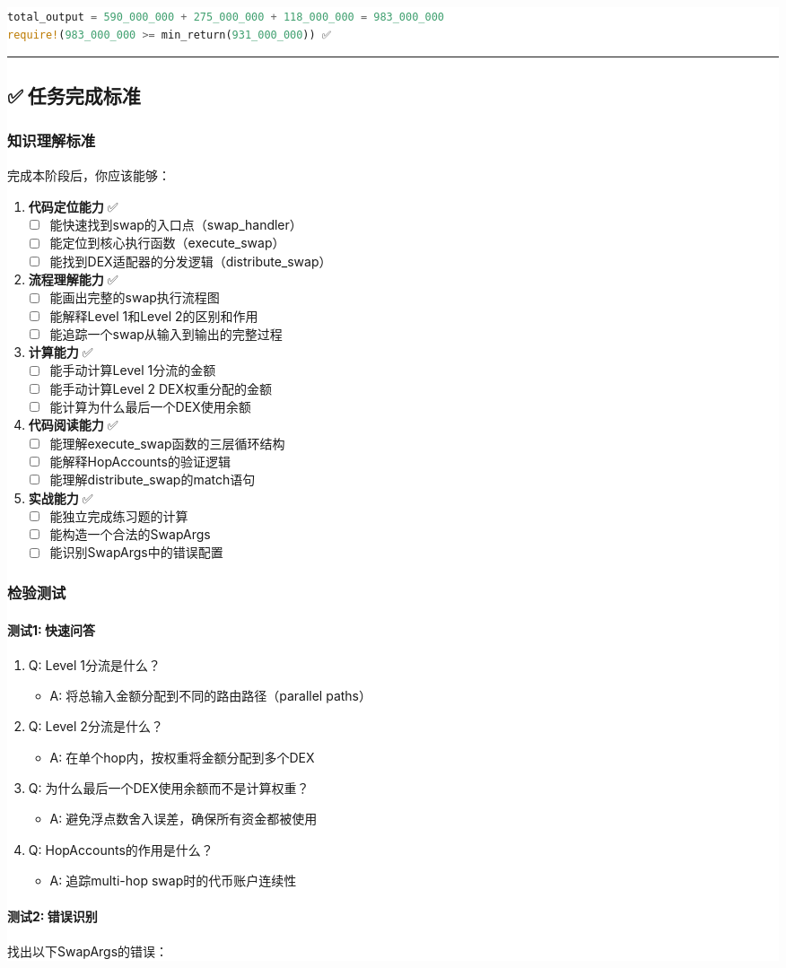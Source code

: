 ```rust
total_output = 590_000_000 + 275_000_000 + 118_000_000 = 983_000_000
require!(983_000_000 >= min_return(931_000_000)) ✅
```

---

## ✅ 任务完成标准

### 知识理解标准
完成本阶段后，你应该能够：

1. **代码定位能力** ✅
   - [ ] 能快速找到swap的入口点（swap_handler）
   - [ ] 能定位到核心执行函数（execute_swap）
   - [ ] 能找到DEX适配器的分发逻辑（distribute_swap）

2. **流程理解能力** ✅
   - [ ] 能画出完整的swap执行流程图
   - [ ] 能解释Level 1和Level 2的区别和作用
   - [ ] 能追踪一个swap从输入到输出的完整过程

3. **计算能力** ✅
   - [ ] 能手动计算Level 1分流的金额
   - [ ] 能手动计算Level 2 DEX权重分配的金额
   - [ ] 能计算为什么最后一个DEX使用余额

4. **代码阅读能力** ✅
   - [ ] 能理解execute_swap函数的三层循环结构
   - [ ] 能解释HopAccounts的验证逻辑
   - [ ] 能理解distribute_swap的match语句

5. **实战能力** ✅
   - [ ] 能独立完成练习题的计算
   - [ ] 能构造一个合法的SwapArgs
   - [ ] 能识别SwapArgs中的错误配置

### 检验测试

#### 测试1: 快速问答
1. Q: Level 1分流是什么？
   - A: 将总输入金额分配到不同的路由路径（parallel paths）

2. Q: Level 2分流是什么？
   - A: 在单个hop内，按权重将金额分配到多个DEX

3. Q: 为什么最后一个DEX使用余额而不是计算权重？
   - A: 避免浮点数舍入误差，确保所有资金都被使用

4. Q: HopAccounts的作用是什么？
   - A: 追踪multi-hop swap时的代币账户连续性

#### 测试2: 错误识别
找出以下SwapArgs的错误：
